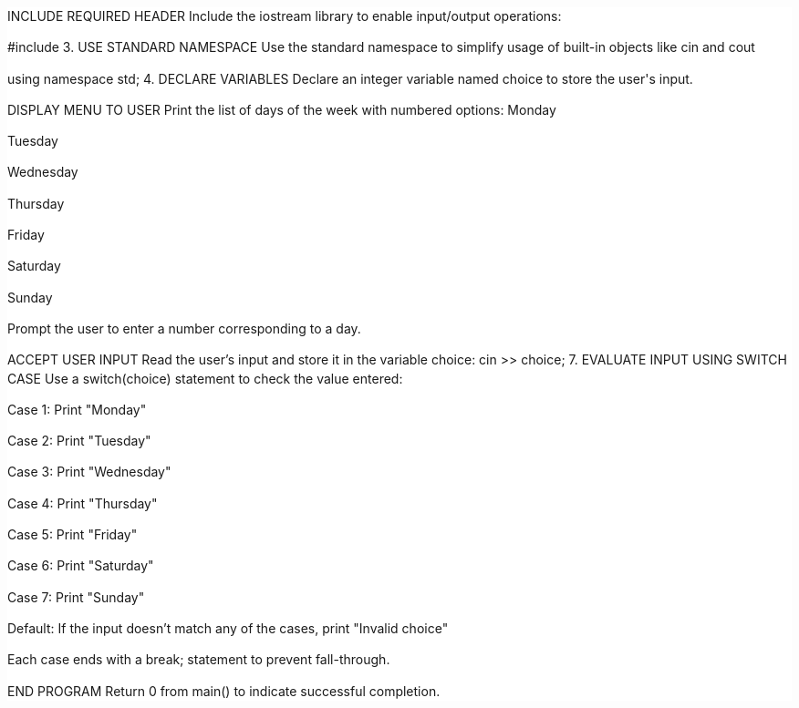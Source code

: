 INCLUDE REQUIRED HEADER Include the iostream library to enable input/output operations:

#include 3. USE STANDARD NAMESPACE Use the standard namespace to simplify usage of built-in objects like cin and cout

using namespace std; 4. DECLARE VARIABLES Declare an integer variable named choice to store the user's input.

DISPLAY MENU TO USER Print the list of days of the week with numbered options:
Monday

Tuesday

Wednesday

Thursday

Friday

Saturday

Sunday

Prompt the user to enter a number corresponding to a day.

ACCEPT USER INPUT Read the user’s input and store it in the variable choice:
cin >> choice; 7. EVALUATE INPUT USING SWITCH CASE Use a switch(choice) statement to check the value entered:

Case 1: Print "Monday"

Case 2: Print "Tuesday"

Case 3: Print "Wednesday"

Case 4: Print "Thursday"

Case 5: Print "Friday"

Case 6: Print "Saturday"

Case 7: Print "Sunday"

Default: If the input doesn’t match any of the cases, print "Invalid choice"

Each case ends with a break; statement to prevent fall-through.

END PROGRAM Return 0 from main() to indicate successful completion.
